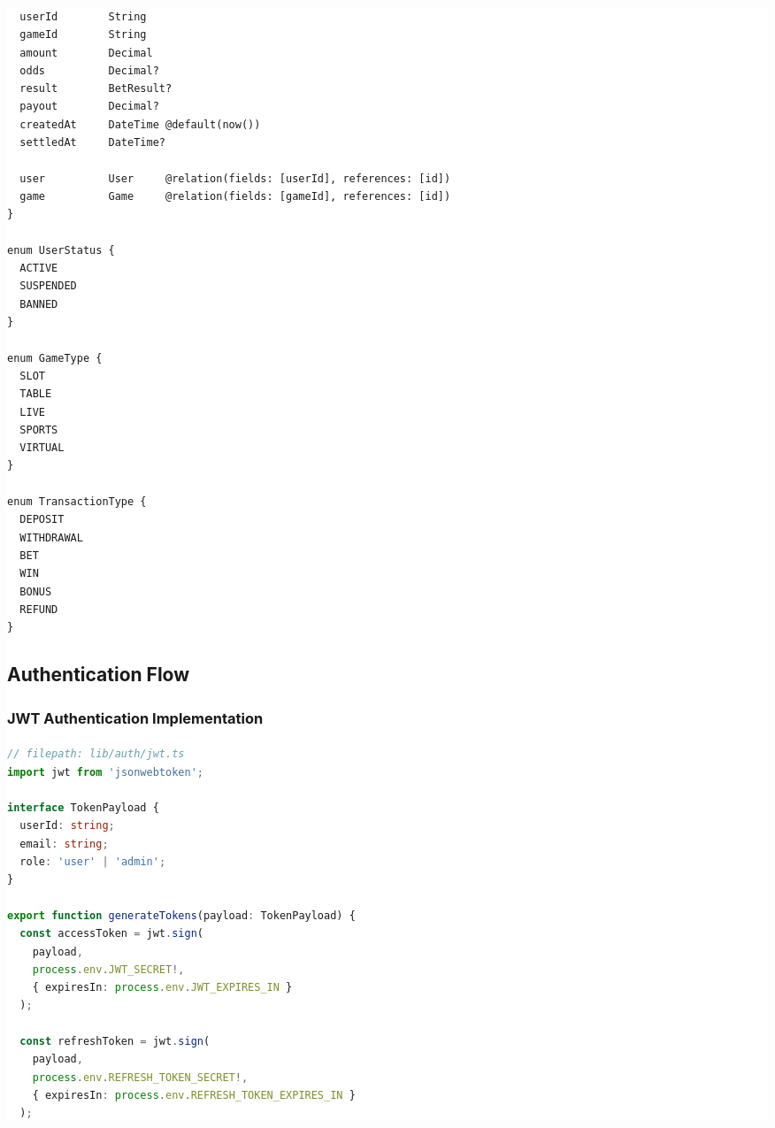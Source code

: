 ```prisma
  userId        String
  gameId        String
  amount        Decimal
  odds          Decimal?
  result        BetResult?
  payout        Decimal?
  createdAt     DateTime @default(now())
  settledAt     DateTime?
  
  user          User     @relation(fields: [userId], references: [id])
  game          Game     @relation(fields: [gameId], references: [id])
}

enum UserStatus {
  ACTIVE
  SUSPENDED
  BANNED
}

enum GameType {
  SLOT
  TABLE
  LIVE
  SPORTS
  VIRTUAL
}

enum TransactionType {
  DEPOSIT
  WITHDRAWAL
  BET
  WIN
  BONUS
  REFUND
}
```

## Authentication Flow

### JWT Authentication Implementation
```typescript
// filepath: lib/auth/jwt.ts
import jwt from 'jsonwebtoken';

interface TokenPayload {
  userId: string;
  email: string;
  role: 'user' | 'admin';
}

export function generateTokens(payload: TokenPayload) {
  const accessToken = jwt.sign(
    payload,
    process.env.JWT_SECRET!,
    { expiresIn: process.env.JWT_EXPIRES_IN }
  );
  
  const refreshToken = jwt.sign(
    payload,
    process.env.REFRESH_TOKEN_SECRET!,
    { expiresIn: process.env.REFRESH_TOKEN_EXPIRES_IN }
  );
```